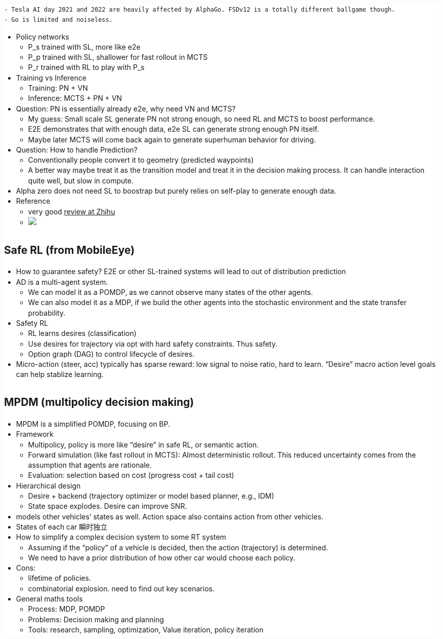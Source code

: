     - Tesla AI day 2021 and 2022 are heavily affected by AlphaGo. FSDv12 is a totally different ballgame though.
    - Go is limited and noiseless.
- Policy networks
    - P_s trained with SL, more like e2e
    - P_p trained with SL, shallower for fast rollout in MCTS
    - P_r trained with RL to play with P_s
- Training vs Inference
    - Training: PN + VN
    - Inference: MCTS + PN + VN
- Question: PN is essentially already e2e, why need VN and MCTS?
    - My guess: Small scale SL generate PN not strong enough, so need RL and MCTS to boost performance.
    - E2E demonstrates that with enough data, e2e SL can generate strong enough PN itself.
    - Maybe later MCTS will come back again to generate superhuman behavior for driving.
- Question: How to handle Prediction?
    - Conventionally people convert it to geometry (predicted waypoints)
    - A better way maybe treat it as the transition model and treat it in the decision making process. It can handle interaction quite well, but slow in compute.
- Alpha zero does not need SL to boostrap but purely relies on self-play to generate enough data.
- Reference
    - very good [review at Zhihu](https://zhuanlan.zhihu.com/p/650009275)
    - ![](https://pic4.zhimg.com/80/v2-d12f62f37b841e68e87802f80db861d7_1440w.webp)

## Safe RL (from MobileEye)

- How to guarantee safety? E2E or other SL-trained systems will lead to out of distribution prediction
- AD is a multi-agent system.
    - We can model it as a POMDP, as we cannot observe many states of the other agents.
    - We can also model it as a MDP, if we build the other agents into the stochastic environment and the state transfer probability.
- Safety RL
    - RL learns desires (classification)
    - Use desires for trajectory via opt with hard safety constraints. Thus safety.
    - Option graph (DAG) to control lifecycle of desires.
- Micro-action (steer, acc) typically has sparse reward: low signal to noise ratio, hard to learn. “Desire” macro action level goals can help stablize learning.

## MPDM (multipolicy decision making)
- MPDM is a simplified POMDP, focusing on BP.
- Framework
    - Multipolicy, policy is more like “desire” in safe RL, or semantic action.
    - Forward simulation (like fast rollout in MCTS): Almost deterministic rollout. This reduced uncertainty comes from the assumption that agents are rationale.
    - Evaluation: selection based on cost (progress cost + tail cost)
- Hierarchical design
    - Desire + backend (trajectory optimizer or model based planner, e.g., IDM)
    - State space explodes. Desire can improve SNR.
- models other vehicles’ states as well. Action space also contains action from other vehicles.
- States of each car 瞬时独立
- How to simplify a complex decision system to some RT system
    - Assuming if the “policy” of a vehicle is decided, then the action (trajectory) is determined.
    - We need to have a prior distribution of how other car would choose each policy.
- Cons:
    - lifetime of policies.
    - combinatorial explosion. need to find out key scenarios.
- General maths tools
    - Process: MDP, POMDP
    - Problems: Decision making and planning
    - Tools: research, sampling, optimization, Value iteration, policy iteration    
    